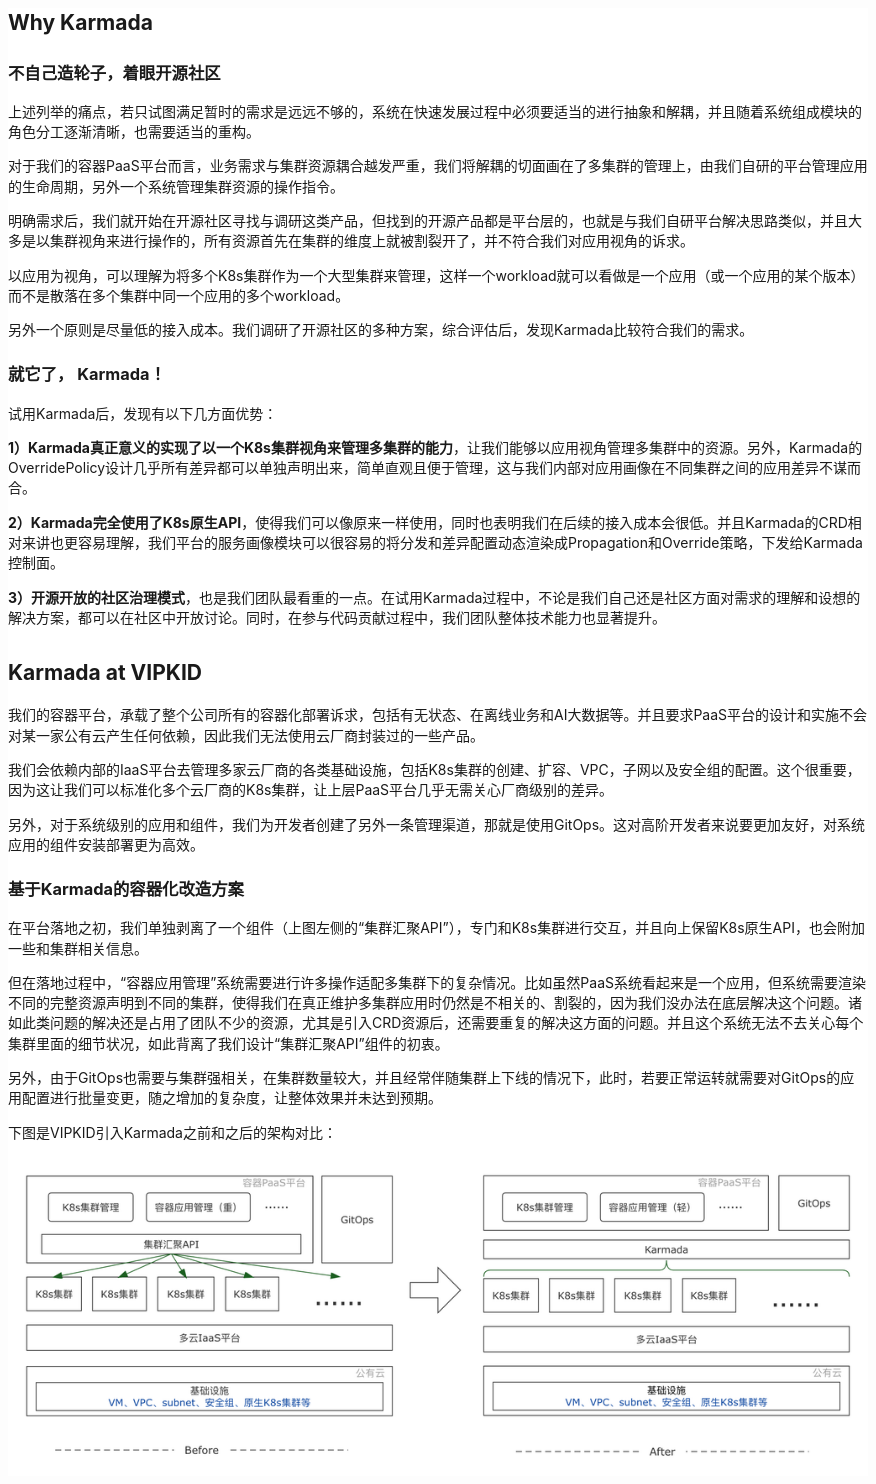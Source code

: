 ## Why Karmada

### 不自己造轮子，着眼开源社区

上述列举的痛点，若只试图满足暂时的需求是远远不够的，系统在快速发展过程中必须要适当的进行抽象和解耦，并且随着系统组成模块的角色分工逐渐清晰，也需要适当的重构。

对于我们的容器PaaS平台而言，业务需求与集群资源耦合越发严重，我们将解耦的切面画在了多集群的管理上，由我们自研的平台管理应用的生命周期，另外一个系统管理集群资源的操作指令。

明确需求后，我们就开始在开源社区寻找与调研这类产品，但找到的开源产品都是平台层的，也就是与我们自研平台解决思路类似，并且大多是以集群视角来进行操作的，所有资源首先在集群的维度上就被割裂开了，并不符合我们对应用视角的诉求。

以应用为视角，可以理解为将多个K8s集群作为一个大型集群来管理，这样一个workload就可以看做是一个应用（或一个应用的某个版本）而不是散落在多个集群中同一个应用的多个workload。

另外一个原则是尽量低的接入成本。我们调研了开源社区的多种方案，综合评估后，发现Karmada比较符合我们的需求。

### 就它了， Karmada！

试用Karmada后，发现有以下几方面优势：

**1）Karmada真正意义的实现了以一个K8s集群视角来管理多集群的能力**，让我们能够以应用视角管理多集群中的资源。另外，Karmada的OverridePolicy设计几乎所有差异都可以单独声明出来，简单直观且便于管理，这与我们内部对应用画像在不同集群之间的应用差异不谋而合。

**2）Karmada完全使用了K8s原生API**，使得我们可以像原来一样使用，同时也表明我们在后续的接入成本会很低。并且Karmada的CRD相对来讲也更容易理解，我们平台的服务画像模块可以很容易的将分发和差异配置动态渲染成Propagation和Override策略，下发给Karmada控制面。

**3）开源开放的社区治理模式**，也是我们团队最看重的一点。在试用Karmada过程中，不论是我们自己还是社区方面对需求的理解和设想的解决方案，都可以在社区中开放讨论。同时，在参与代码贡献过程中，我们团队整体技术能力也显著提升。

## Karmada at VIPKID

我们的容器平台，承载了整个公司所有的容器化部署诉求，包括有无状态、在离线业务和AI大数据等。并且要求PaaS平台的设计和实施不会对某一家公有云产生任何依赖，因此我们无法使用云厂商封装过的一些产品。

我们会依赖内部的IaaS平台去管理多家云厂商的各类基础设施，包括K8s集群的创建、扩容、VPC，子网以及安全组的配置。这个很重要，因为这让我们可以标准化多个云厂商的K8s集群，让上层PaaS平台几乎无需关心厂商级别的差异。

另外，对于系统级别的应用和组件，我们为开发者创建了另外一条管理渠道，那就是使用GitOps。这对高阶开发者来说要更加友好，对系统应用的组件安装部署更为高效。

### 基于Karmada的容器化改造方案

在平台落地之初，我们单独剥离了一个组件（上图左侧的“集群汇聚API”），专门和K8s集群进行交互，并且向上保留K8s原生API，也会附加一些和集群相关信息。

但在落地过程中，“容器应用管理”系统需要进行许多操作适配多集群下的复杂情况。比如虽然PaaS系统看起来是一个应用，但系统需要渲染不同的完整资源声明到不同的集群，使得我们在真正维护多集群应用时仍然是不相关的、割裂的，因为我们没办法在底层解决这个问题。诸如此类问题的解决还是占用了团队不少的资源，尤其是引入CRD资源后，还需要重复的解决这方面的问题。并且这个系统无法不去关心每个集群里面的细节状况，如此背离了我们设计“集群汇聚API”组件的初衷。

另外，由于GitOps也需要与集群强相关，在集群数量较大，并且经常伴随集群上下线的情况下，此时，若要正常运转就需要对GitOps的应用配置进行批量变更，随之增加的复杂度，让整体效果并未达到预期。

下图是VIPKID引入Karmada之前和之后的架构对比：

![Karmada在VIPKID](../resources/adoptions-vipkid-architecture-zh.png "Karmada在VIPKID")
